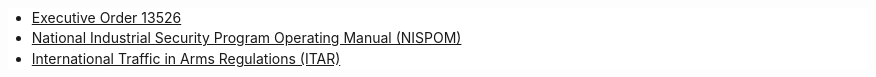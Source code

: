 - [Executive Order 13526](https://obamawhitehouse.archives.gov/the-press-office/executive-order-classified-national-security-information)
- [National Industrial Security Program Operating Manual (NISPOM)](https://www.dss.mil/isp/odaa/documents/nispom2006-5220.pdf)
- [International Traffic in Arms Regulations (ITAR)](https://www.pmddtc.state.gov/ddtc_public/ddtc_public?id=ddtc_public_portal_itar_landing)
